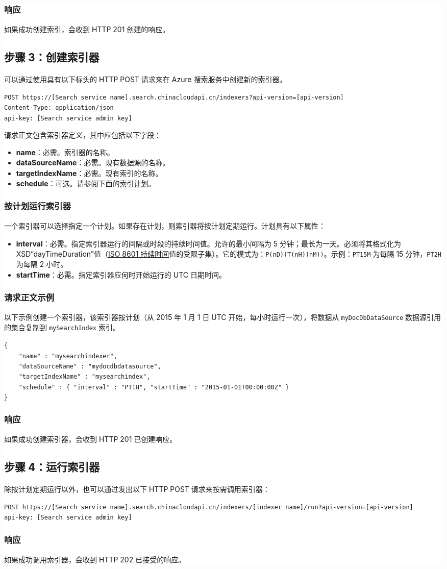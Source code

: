 ### 响应
如果成功创建索引，会收到 HTTP 201 创建的响应。

## <a id="CreateIndexer"></a>步骤 3：创建索引器
可以通过使用具有以下标头的 HTTP POST 请求来在 Azure 搜索服务中创建新的索引器。

```
POST https://[Search service name].search.chinacloudapi.cn/indexers?api-version=[api-version]
Content-Type: application/json
api-key: [Search service admin key]
```

请求正文包含索引器定义，其中应包括以下字段：

- **name**：必需。索引器的名称。
- **dataSourceName**：必需。现有数据源的名称。
- **targetIndexName**：必需。现有索引的名称。
- **schedule**：可选。请参阅下面的[索引计划](#IndexingSchedule)。

### <a id="IndexingSchedule"></a>按计划运行索引器
一个索引器可以选择指定一个计划。如果存在计划，则索引器将按计划定期运行。计划具有以下属性：

- **interval**：必需。指定索引器运行的间隔或时段的持续时间值。允许的最小间隔为 5 分钟；最长为一天。必须将其格式化为 XSD“dayTimeDuration”值（[ISO 8601 持续时间](http://www.w3.org/TR/xmlschema11-2/#dayTimeDuration)值的受限子集）。它的模式为：`P(nD)(T(nH)(nM))`。示例：`PT15M` 为每隔 15 分钟，`PT2H` 为每隔 2 小时。
- **startTime**：必需。指定索引器应何时开始运行的 UTC 日期时间。

### <a id="CreateIndexerExample"></a>请求正文示例
以下示例创建一个索引器，该索引器按计划（从 2015 年 1 月 1 日 UTC 开始，每小时运行一次），将数据从 `myDocDbDataSource` 数据源引用的集合复制到 `mySearchIndex` 索引。

```
{
    "name" : "mysearchindexer",
    "dataSourceName" : "mydocdbdatasource",
    "targetIndexName" : "mysearchindex",
    "schedule" : { "interval" : "PT1H", "startTime" : "2015-01-01T00:00:00Z" }
}
```

### 响应
如果成功创建索引器，会收到 HTTP 201 已创建响应。

## <a id="RunIndexer"></a>步骤 4：运行索引器
除按计划定期运行以外，也可以通过发出以下 HTTP POST 请求来按需调用索引器：

```
POST https://[Search service name].search.chinacloudapi.cn/indexers/[indexer name]/run?api-version=[api-version]
api-key: [Search service admin key]
```

### 响应
如果成功调用索引器，会收到 HTTP 202 已接受的响应。
